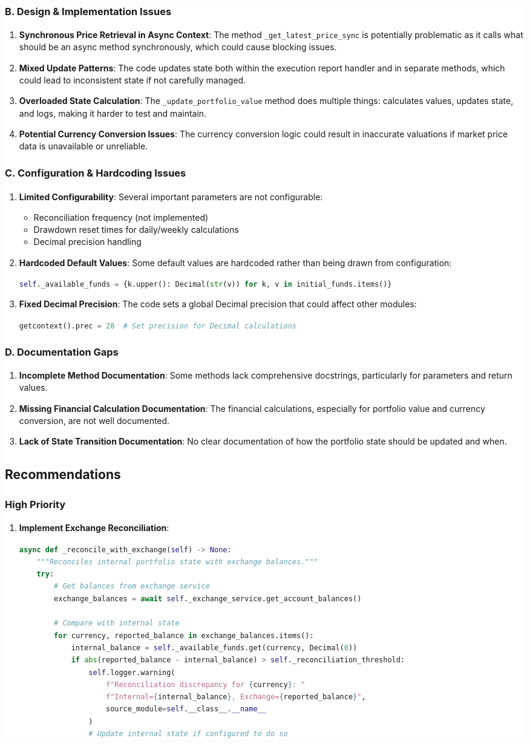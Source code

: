 ### B. Design & Implementation Issues

1. **Synchronous Price Retrieval in Async Context**: The method `_get_latest_price_sync` is potentially problematic as it calls what should be an async method synchronously, which could cause blocking issues.

2. **Mixed Update Patterns**: The code updates state both within the execution report handler and in separate methods, which could lead to inconsistent state if not carefully managed.

3. **Overloaded State Calculation**: The `_update_portfolio_value` method does multiple things: calculates values, updates state, and logs, making it harder to test and maintain.

4. **Potential Currency Conversion Issues**: The currency conversion logic could result in inaccurate valuations if market price data is unavailable or unreliable.

### C. Configuration & Hardcoding Issues

1. **Limited Configurability**: Several important parameters are not configurable:
   - Reconciliation frequency (not implemented)
   - Drawdown reset times for daily/weekly calculations
   - Decimal precision handling

2. **Hardcoded Default Values**: Some default values are hardcoded rather than being drawn from configuration:
   ```python
   self._available_funds = {k.upper(): Decimal(str(v)) for k, v in initial_funds.items()}
   ```

3. **Fixed Decimal Precision**: The code sets a global Decimal precision that could affect other modules:
   ```python
   getcontext().prec = 28  # Set precision for Decimal calculations
   ```

### D. Documentation Gaps

1. **Incomplete Method Documentation**: Some methods lack comprehensive docstrings, particularly for parameters and return values.

2. **Missing Financial Calculation Documentation**: The financial calculations, especially for portfolio value and currency conversion, are not well documented.

3. **Lack of State Transition Documentation**: No clear documentation of how the portfolio state should be updated and when.

## Recommendations

### High Priority

1. **Implement Exchange Reconciliation**:
   ```python
   async def _reconcile_with_exchange(self) -> None:
       """Reconciles internal portfolio state with exchange balances."""
       try:
           # Get balances from exchange service
           exchange_balances = await self._exchange_service.get_account_balances()

           # Compare with internal state
           for currency, reported_balance in exchange_balances.items():
               internal_balance = self._available_funds.get(currency, Decimal(0))
               if abs(reported_balance - internal_balance) > self._reconciliation_threshold:
                   self.logger.warning(
                       f"Reconciliation discrepancy for {currency}: "
                       f"Internal={internal_balance}, Exchange={reported_balance}",
                       source_module=self.__class__.__name__
                   )
                   # Update internal state if configured to do so
   ```